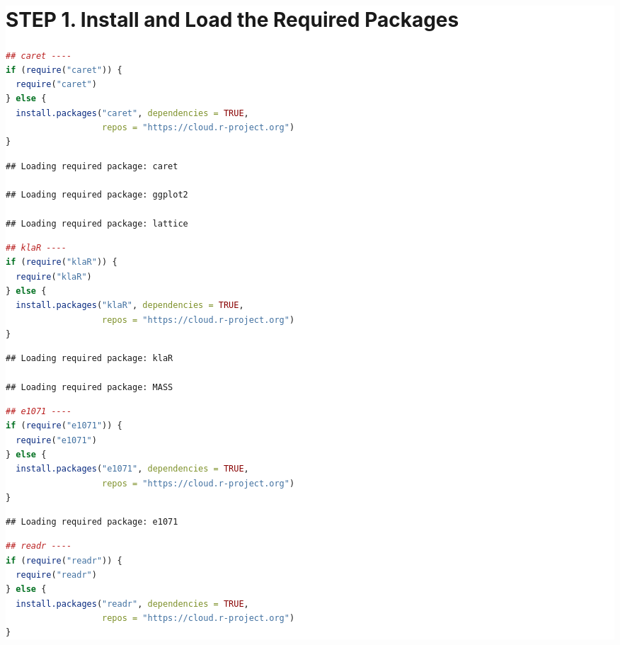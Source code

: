 # STEP 1. Install and Load the Required Packages

``` r
## caret ----
if (require("caret")) {
  require("caret")
} else {
  install.packages("caret", dependencies = TRUE,
                   repos = "https://cloud.r-project.org")
}
```

    ## Loading required package: caret

    ## Loading required package: ggplot2

    ## Loading required package: lattice

``` r
## klaR ----
if (require("klaR")) {
  require("klaR")
} else {
  install.packages("klaR", dependencies = TRUE,
                   repos = "https://cloud.r-project.org")
}
```

    ## Loading required package: klaR

    ## Loading required package: MASS

``` r
## e1071 ----
if (require("e1071")) {
  require("e1071")
} else {
  install.packages("e1071", dependencies = TRUE,
                   repos = "https://cloud.r-project.org")
}
```

    ## Loading required package: e1071

``` r
## readr ----
if (require("readr")) {
  require("readr")
} else {
  install.packages("readr", dependencies = TRUE,
                   repos = "https://cloud.r-project.org")
}
```
